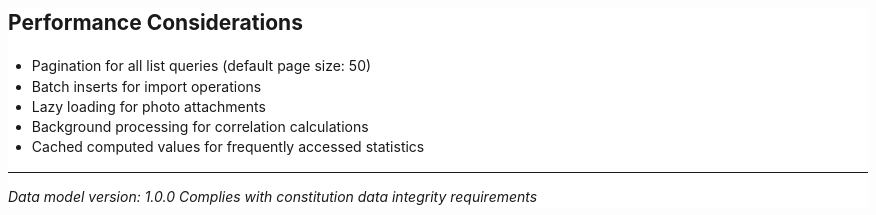 ## Performance Considerations

- Pagination for all list queries (default page size: 50)
- Batch inserts for import operations
- Lazy loading for photo attachments
- Background processing for correlation calculations
- Cached computed values for frequently accessed statistics

---
*Data model version: 1.0.0*
*Complies with constitution data integrity requirements*